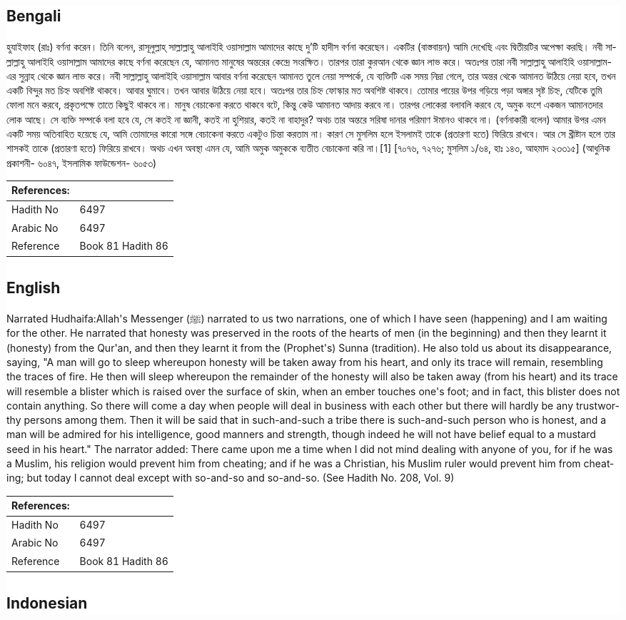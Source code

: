 ## Bengali


<div dir="ltr" lang="bn" style={{fontSize:'larger',backgroundColor:'#f8f9fa',padding:20}}>
হুযাইফাহ (রাঃ) বর্ণনা করেন। তিনি বলেন, রাসূলুল্লাহ্ সাল্লাল্লাহু আলাইহি ওয়াসাল্লাম আমাদের কাছে দু’টি হাদীস বর্ণনা করেছেন। একটির (বাস্তবায়ন) আমি দেখেছি এবং দ্বিতীয়টির অপেক্ষা করছি। নবী সাল্লাল্লাহু আলাইহি ওয়াসাল্লাম আমাদের কাছে বর্ণনা করেছেন যে, আমানত মানুষের অন্তরের কেন্দ্রে সংরক্ষিত। তারপর তারা কুরআন থেকে জ্ঞান লাভ করে। অতঃপর তারা নবী সাল্লাল্লাহু আলাইহি ওয়াসাল্লাম-এর সুন্নাহ থেকে জ্ঞান লাভ করে। নবী সাল্লাল্লাহু আলাইহি ওয়াসাল্লাম আবার বর্ণনা করেছেন আমানত তুলে নেয়া সম্পর্কে, যে ব্যক্তিটি এক সময় নিদ্রা গেলে, তার অন্তর থেকে আমানত উঠিয়ে নেয়া হবে, তখন একটি বিন্দুর মত চিহ্ন অবশিষ্ট থাকবে। আবার ঘুমাবে। তখন আবার উঠিয়ে নেয়া হবে। অতঃপর তার চিহ্ন ফোস্কার মত অবশিষ্ট থাকবে। তোমার পায়ের উপর গড়িয়ে পড়া অঙ্গার সৃষ্ট চিহ্ন, যেটিকে তুমি ফোলা মনে করবে, প্রকৃতপক্ষে তাতে কিছুই থাকবে না। মানুষ বেচাকেনা করতে থাকবে বটে, কিন্তু কেউ আমানত আদায় করবে না। তারপর লোকেরা বলাবলি করবে যে, অমুক বংশে একজন আমানতদার লোক আছে। সে ব্যক্তি সম্পর্কে বলা হবে যে, সে কতই না জ্ঞানী, কতই না হুশিয়ার, কতই না বাহাদুর? অথচ তার অন্তরে সরিষা দানার পরিমাণ ঈমানও থাকবে না। (বর্ণনাকারী বলেন) আমার উপর এমন একটি সময় অতিবাহিত হয়েছে যে, আমি তোমাদের কারো সঙ্গে বেচাকেনা করতে একটুও চিন্তা করতাম না। কারণ সে মুসলিম হলে ইসলামই তাকে (প্রতারণা হতে) ফিরিয়ে রাখবে। আর সে খ্রীষ্টান হলে তার শাসকই তাকে (প্রতারণা হতে) ফিরিয়ে রাখবে। অথচ এখন অবস্থা এমন যে, আমি অমুক অমুককে ব্যতীত বেচাকেনা করি না।[1] [৭০৭৬, ৭২৭৬; মুসলিম ১/৬৪, হাঃ ১৪৩, আহমাদ ২৩৩১৫] (আধুনিক প্রকাশনী- ৬০৪৭, ইসলামিক ফাউন্ডেশন- ৬০৫৩)
</div>
<div style={{backgroundColor:'#f8f9fa',padding:20, marginBottom: 10}}><table> <thead> <tr> <th>References:</th> <th></th> </tr> </thead> <tbody><tr><td>Hadith No</td><td>6497</td></tr><tr><td>Arabic No</td><td>6497</td></tr><tr><td>Reference</td><td>Book 81 Hadith 86</td></tr></tbody></table></div>

## English


<div dir="ltr" lang="en" style={{fontSize:'larger',backgroundColor:'#f8f9fa',padding:20}}>
Narrated Hudhaifa:Allah's Messenger (ﷺ) narrated to us two narrations, one of which I have seen (happening) and I am waiting for the other. He narrated that honesty was preserved in the roots of the hearts of men (in the beginning) and then they learnt it (honesty) from the Qur'an, and then they learnt it from the (Prophet's) Sunna (tradition). He also told us about its disappearance, saying, "A man will go to sleep whereupon honesty will be taken away from his heart, and only its trace will remain, resembling the traces of fire. He then will sleep whereupon the remainder of the honesty will also be taken away (from his heart) and its trace will resemble a blister which is raised over the surface of skin, when an ember touches one's foot; and in fact, this blister does not contain anything. So there will come a day when people will deal in business with each other but there will hardly be any trustworthy persons among them. Then it will be said that in such-and-such a tribe there is such-and-such person who is honest, and a man will be admired for his intelligence, good manners and strength, though indeed he will not have belief equal to a mustard seed in his heart." The narrator added: There came upon me a time when I did not mind dealing with anyone of you, for if he was a Muslim, his religion would prevent him from cheating; and if he was a Christian, his Muslim ruler would prevent him from cheating; but today I cannot deal except with so-and-so and so-and-so. (See Hadith No. 208, Vol. 9)
</div>
<div style={{backgroundColor:'#f8f9fa',padding:20, marginBottom: 10}}><table> <thead> <tr> <th>References:</th> <th></th> </tr> </thead> <tbody><tr><td>Hadith No</td><td>6497</td></tr><tr><td>Arabic No</td><td>6497</td></tr><tr><td>Reference</td><td>Book 81 Hadith 86</td></tr></tbody></table></div>

## Indonesian

